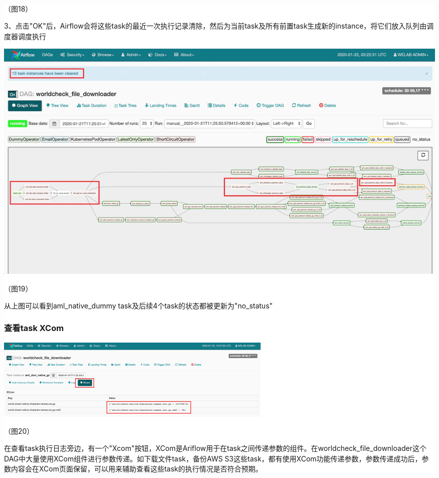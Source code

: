 （图18）

3、点击"OK"后，Airflow会将这些task的最近一次执行记录清除，然后为当前task及所有前置task生成新的instance，将它们放入队列由调度器调度执行

![](airflow-manual/task-error-rerun8.jpg)

（图19）

从上图可以看到aml_native_dummy task及后续4个task的状态都被更新为"no_status"



### 查看task XCom

<img src="airflow-manual/task-xcom.jpg" style="zoom:50%;" />

（图20）

在查看task执行日志旁边，有一个"Xcom"按钮，XCom是Ariflow用于在task之间传递参数的组件。在worldcheck_file_downloader这个DAG中大量使用XCom组件进行参数传递。如下载文件task，备份AWS S3这些task，都有使用XCom功能传递参数，参数传递成功后，参数内容会在XCom页面保留，可以用来辅助查看这些task的执行情况是否符合预期。
